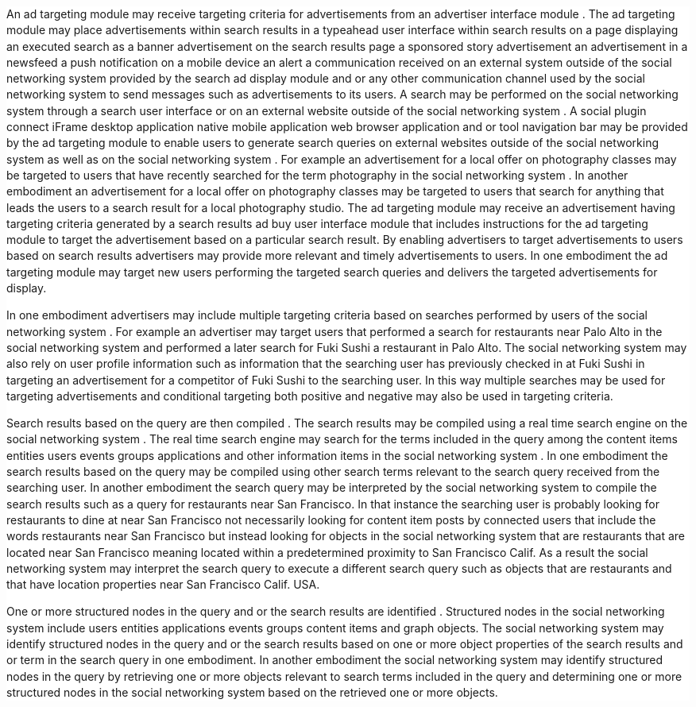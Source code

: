 An ad targeting module may receive targeting criteria for advertisements from an advertiser interface module . The ad targeting module may place advertisements within search results in a typeahead user interface within search results on a page displaying an executed search as a banner advertisement on the search results page a sponsored story advertisement an advertisement in a newsfeed a push notification on a mobile device an alert a communication received on an external system outside of the social networking system provided by the search ad display module and or any other communication channel used by the social networking system to send messages such as advertisements to its users. A search may be performed on the social networking system through a search user interface or on an external website outside of the social networking system . A social plugin connect iFrame desktop application native mobile application web browser application and or tool navigation bar may be provided by the ad targeting module to enable users to generate search queries on external websites outside of the social networking system as well as on the social networking system . For example an advertisement for a local offer on photography classes may be targeted to users that have recently searched for the term photography in the social networking system . In another embodiment an advertisement for a local offer on photography classes may be targeted to users that search for anything that leads the users to a search result for a local photography studio. The ad targeting module may receive an advertisement having targeting criteria generated by a search results ad buy user interface module that includes instructions for the ad targeting module to target the advertisement based on a particular search result. By enabling advertisers to target advertisements to users based on search results advertisers may provide more relevant and timely advertisements to users. In one embodiment the ad targeting module may target new users performing the targeted search queries and delivers the targeted advertisements for display.

In one embodiment advertisers may include multiple targeting criteria based on searches performed by users of the social networking system . For example an advertiser may target users that performed a search for restaurants near Palo Alto in the social networking system and performed a later search for Fuki Sushi a restaurant in Palo Alto. The social networking system may also rely on user profile information such as information that the searching user has previously checked in at Fuki Sushi in targeting an advertisement for a competitor of Fuki Sushi to the searching user. In this way multiple searches may be used for targeting advertisements and conditional targeting both positive and negative may also be used in targeting criteria.

Search results based on the query are then compiled . The search results may be compiled using a real time search engine on the social networking system . The real time search engine may search for the terms included in the query among the content items entities users events groups applications and other information items in the social networking system . In one embodiment the search results based on the query may be compiled using other search terms relevant to the search query received from the searching user. In another embodiment the search query may be interpreted by the social networking system to compile the search results such as a query for restaurants near San Francisco. In that instance the searching user is probably looking for restaurants to dine at near San Francisco not necessarily looking for content item posts by connected users that include the words restaurants near San Francisco but instead looking for objects in the social networking system that are restaurants that are located near San Francisco meaning located within a predetermined proximity to San Francisco Calif. As a result the social networking system may interpret the search query to execute a different search query such as objects that are restaurants and that have location properties near San Francisco Calif. USA.

One or more structured nodes in the query and or the search results are identified . Structured nodes in the social networking system include users entities applications events groups content items and graph objects. The social networking system may identify structured nodes in the query and or the search results based on one or more object properties of the search results and or term in the search query in one embodiment. In another embodiment the social networking system may identify structured nodes in the query by retrieving one or more objects relevant to search terms included in the query and determining one or more structured nodes in the social networking system based on the retrieved one or more objects.
